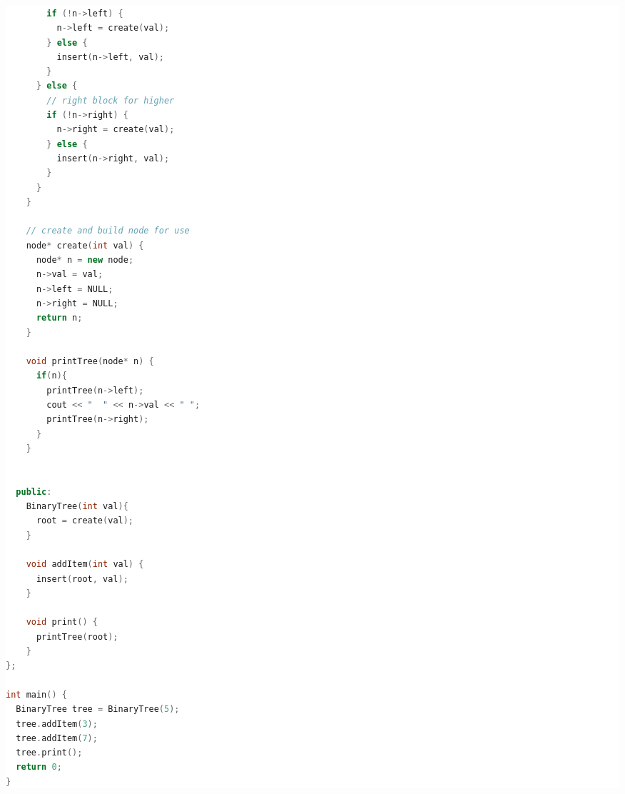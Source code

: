 ~~~ cpp
        if (!n->left) {
          n->left = create(val);
        } else {
          insert(n->left, val);
        }
      } else {
        // right block for higher
        if (!n->right) {
          n->right = create(val);
        } else {
          insert(n->right, val);
        }
      }
    }

    // create and build node for use
    node* create(int val) {
      node* n = new node;
      n->val = val;
      n->left = NULL;
      n->right = NULL;
      return n;
    }

    void printTree(node* n) {
      if(n){
        printTree(n->left);
        cout << "  " << n->val << " ";
        printTree(n->right);
      }
    }


  public:
    BinaryTree(int val){
      root = create(val);
    }

    void addItem(int val) {
      insert(root, val);
    }

    void print() {
      printTree(root);
    }
};

int main() {
  BinaryTree tree = BinaryTree(5);
  tree.addItem(3);
  tree.addItem(7);
  tree.print();
  return 0;
}
~~~
